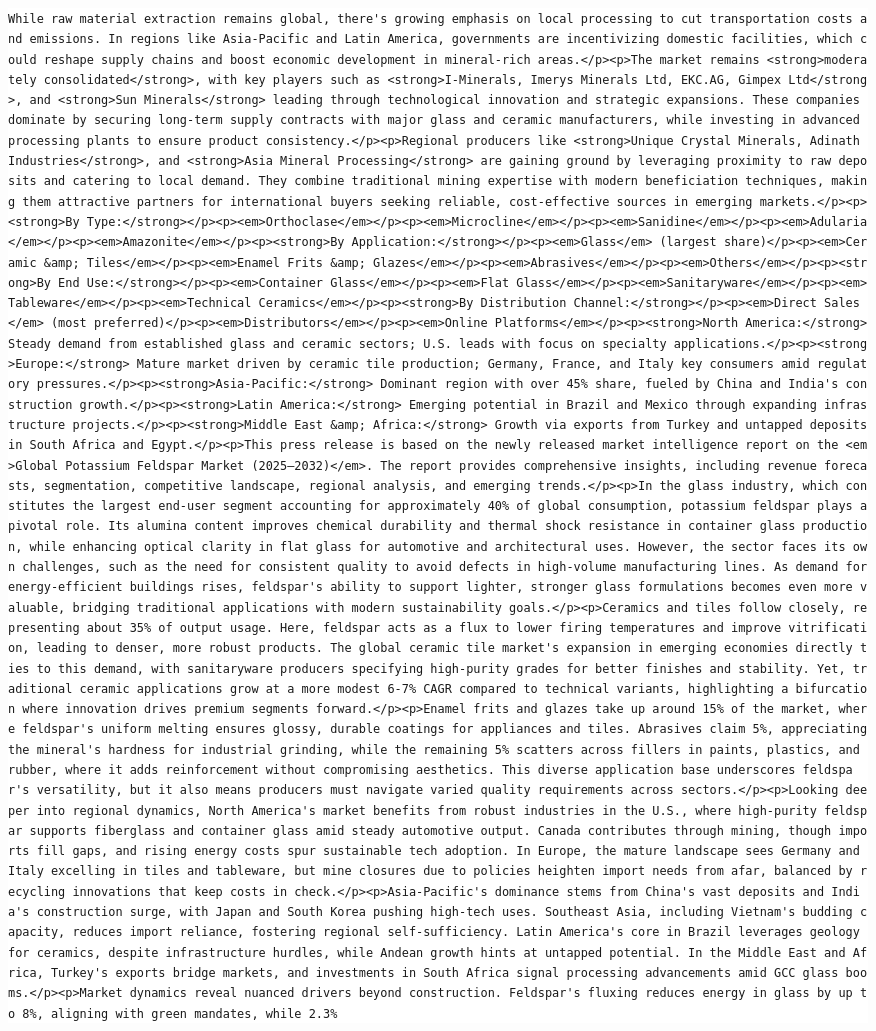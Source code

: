 	While raw material extraction remains global, there's growing emphasis on local processing to cut transportation costs and emissions. In regions like Asia-Pacific and Latin America, governments are incentivizing domestic facilities, which could reshape supply chains and boost economic development in mineral-rich areas.</p><p>The market remains <strong>moderately consolidated</strong>, with key players such as <strong>I-Minerals, Imerys Minerals Ltd, EKC.AG, Gimpex Ltd</strong>, and <strong>Sun Minerals</strong> leading through technological innovation and strategic expansions. These companies dominate by securing long-term supply contracts with major glass and ceramic manufacturers, while investing in advanced processing plants to ensure product consistency.</p><p>Regional producers like <strong>Unique Crystal Minerals, Adinath Industries</strong>, and <strong>Asia Mineral Processing</strong> are gaining ground by leveraging proximity to raw deposits and catering to local demand. They combine traditional mining expertise with modern beneficiation techniques, making them attractive partners for international buyers seeking reliable, cost-effective sources in emerging markets.</p><p><strong>By Type:</strong></p><p><em>Orthoclase</em></p><p><em>Microcline</em></p><p><em>Sanidine</em></p><p><em>Adularia</em></p><p><em>Amazonite</em></p><p><strong>By Application:</strong></p><p><em>Glass</em> (largest share)</p><p><em>Ceramic &amp; Tiles</em></p><p><em>Enamel Frits &amp; Glazes</em></p><p><em>Abrasives</em></p><p><em>Others</em></p><p><strong>By End Use:</strong></p><p><em>Container Glass</em></p><p><em>Flat Glass</em></p><p><em>Sanitaryware</em></p><p><em>Tableware</em></p><p><em>Technical Ceramics</em></p><p><strong>By Distribution Channel:</strong></p><p><em>Direct Sales</em> (most preferred)</p><p><em>Distributors</em></p><p><em>Online Platforms</em></p><p><strong>North America:</strong> Steady demand from established glass and ceramic sectors; U.S. leads with focus on specialty applications.</p><p><strong>Europe:</strong> Mature market driven by ceramic tile production; Germany, France, and Italy key consumers amid regulatory pressures.</p><p><strong>Asia-Pacific:</strong> Dominant region with over 45% share, fueled by China and India's construction growth.</p><p><strong>Latin America:</strong> Emerging potential in Brazil and Mexico through expanding infrastructure projects.</p><p><strong>Middle East &amp; Africa:</strong> Growth via exports from Turkey and untapped deposits in South Africa and Egypt.</p><p>This press release is based on the newly released market intelligence report on the <em>Global Potassium Feldspar Market (2025–2032)</em>. The report provides comprehensive insights, including revenue forecasts, segmentation, competitive landscape, regional analysis, and emerging trends.</p><p>In the glass industry, which constitutes the largest end-user segment accounting for approximately 40% of global consumption, potassium feldspar plays a pivotal role. Its alumina content improves chemical durability and thermal shock resistance in container glass production, while enhancing optical clarity in flat glass for automotive and architectural uses. However, the sector faces its own challenges, such as the need for consistent quality to avoid defects in high-volume manufacturing lines. As demand for energy-efficient buildings rises, feldspar's ability to support lighter, stronger glass formulations becomes even more valuable, bridging traditional applications with modern sustainability goals.</p><p>Ceramics and tiles follow closely, representing about 35% of output usage. Here, feldspar acts as a flux to lower firing temperatures and improve vitrification, leading to denser, more robust products. The global ceramic tile market's expansion in emerging economies directly ties to this demand, with sanitaryware producers specifying high-purity grades for better finishes and stability. Yet, traditional ceramic applications grow at a more modest 6-7% CAGR compared to technical variants, highlighting a bifurcation where innovation drives premium segments forward.</p><p>Enamel frits and glazes take up around 15% of the market, where feldspar's uniform melting ensures glossy, durable coatings for appliances and tiles. Abrasives claim 5%, appreciating the mineral's hardness for industrial grinding, while the remaining 5% scatters across fillers in paints, plastics, and rubber, where it adds reinforcement without compromising aesthetics. This diverse application base underscores feldspar's versatility, but it also means producers must navigate varied quality requirements across sectors.</p><p>Looking deeper into regional dynamics, North America's market benefits from robust industries in the U.S., where high-purity feldspar supports fiberglass and container glass amid steady automotive output. Canada contributes through mining, though imports fill gaps, and rising energy costs spur sustainable tech adoption. In Europe, the mature landscape sees Germany and Italy excelling in tiles and tableware, but mine closures due to policies heighten import needs from afar, balanced by recycling innovations that keep costs in check.</p><p>Asia-Pacific's dominance stems from China's vast deposits and India's construction surge, with Japan and South Korea pushing high-tech uses. Southeast Asia, including Vietnam's budding capacity, reduces import reliance, fostering regional self-sufficiency. Latin America's core in Brazil leverages geology for ceramics, despite infrastructure hurdles, while Andean growth hints at untapped potential. In the Middle East and Africa, Turkey's exports bridge markets, and investments in South Africa signal processing advancements amid GCC glass booms.</p><p>Market dynamics reveal nuanced drivers beyond construction. Feldspar's fluxing reduces energy in glass by up to 8%, aligning with green mandates, while 2.3%